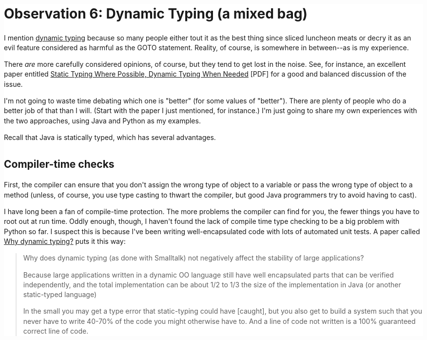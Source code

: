 # Observation 6: Dynamic Typing (a mixed bag)

I mention
[dynamic typing][]
because so many people either tout it as the best thing since
sliced luncheon meats or decry it as an evil feature considered as
harmful as the GOTO statement. Reality, of course, is somewhere in
between--as is my experience.

There *are* more carefully considered opinions, of course, but they
tend to get lost in the noise. See, for instance, an excellent
paper entitled
[Static Typing Where Possible, Dynamic Typing When Needed][]
[PDF] for a good and balanced discussion of the issue.

I'm not going to waste time debating which one is "better" (for
some values of "better"). There are plenty of people who do a
better job of that than I will. (Start with the paper I just
mentioned, for instance.) I'm just going to share my own
experiences with the two approaches, using Java and Python as my
examples.

Recall that Java is statically typed, which has several
advantages.

## Compiler-time checks

First, the compiler can ensure that you don't assign the wrong type
of object to a variable or pass the wrong type of object to a
method (unless, of course, you use type casting to thwart the
compiler, but good Java programmers try to avoid having to cast).

I have long been a fan of compile-time protection. The more
problems the compiler can find for you, the fewer things you have
to root out at run time. Oddly enough, though, I haven't found the
lack of compile time type checking to be a big problem with Python
so far. I suspect this is because I've been writing
well-encapsulated code with lots of automated unit tests. A paper
called
[Why dynamic typing?][]
puts it this way:

> Why does dynamic typing (as done with Smalltalk) not negatively
> affect the stability of large applications?
> 
> Because large applications written in a dynamic OO language still
> have well encapsulated parts that can be verified independently,
> and the total implementation can be about 1/2 to 1/3 the size of
> the implementation in Java (or another static-typed language)
> 
> In the small you may get a type error that static-typing could have
> [caught], but you also get to build a system such that you never
> have to write 40-70% of the code you might otherwise have to. And a
> line of code not written is a 100% guaranteed correct line of
> code.


[nearly nine years]: http://www.clapper.org/bmc/resume/summary-resume.html#FullTilt
[Java]: http://java.sun.com/
[Python]: http://www.python.org/
[napalm]: http://en.wikipedia.org/wiki/Napalm
[asbestos longjohns]: http://www.catb.org/jargon/html/A/asbestos-longjohns.html
[Benedict Arnold]: http://en.wikipedia.org/wiki/Benedict_Arnold
[this one]: http://javac.info/
[Closures and Java: A Tutorial]: http://fishbowl.pastiche.org/2003/05/16/closures_and_java_a_tutorial
[Yet another reason for why Java needs Closures]: http://notdennisbyrne.blogspot.com/2008/06/yet-another-reason-for-why-java-needs.html
[Neal Gafter]: http://gafter.blogspot.com/
[Use cases for closures]: http://gafter.blogspot.com/2006/08/use-cases-for-closures.html
[PEP 343]: http://www.python.org/dev/peps/pep-0343/
[Use cases for closures]: http://gafter.blogspot.com/2006/08/use-cases-for-closures.html
[reddit.com]: http://www.reddit.com/
[Programming]: http://www.reddit.com/r/programming/
[FileHashMap]: http://www.clapper.org/software/java/util/javadocs/util/api/org/clapper/util/misc/FileHashMap.html
[Reflection API]: http://java.sun.com/docs/books/tutorial/reflect/index.html
[Django]: http://www.djangoproject.com/
[Tomcat]: http://tomcat.apache.org/
[dynamic typing]: http://en.wikipedia.org/wiki/Type_system#Dynamic_typing
[Static Typing Where Possible, Dynamic Typing When Needed]: http://pico.vub.ac.be/~wdmeuter/RDL04/papers/Meijer.pdf
[Why dynamic typing?]: http://www.chimu.com/publications/short/whyDynamicTyping.html
[Wing]: http://www.wingware.com/
[BeanShell]: http://www.beanshell.org/
[Jack Repenning]: http://blogs.open.collab.net/oncollabnet/
[image]: http://imgs.xkcd.com/comics/python.png
[Pythonistas]: http://python.net/~goodger/projects/pycon/2007/idiomatic/handout.html
[C\#]: http://en.wikipedia.org/wiki/C_Sharp
[BeanShell]: http://www.beanshell.org/
[Groovy]: http://groovy.codehaus.org/
[Pnuts]: https://pnuts.dev.java.net/
[typecheck]: http://oakwinter.com/code/typecheck/
[Pyanno]: http://www.fightingquaker.com/pyanno/
[Dive Into Python]: http://diveintopython.org/toc/index.html
[Python documentation on dictionaries]: http://www.python.org/doc/2.5.2/lib/typesmapping.html